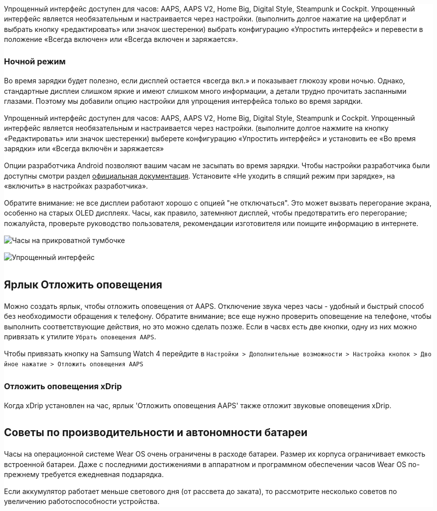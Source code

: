 Упрощенный интерфейс доступен для часов: AAPS, AAPS V2, Home Big, Digital Style, Steampunk и Cockpit. Упрощенный интерфейс является необязательным и настраивается через настройки. (выполнить долгое нажатие на циферблат и выбрать кнопку «редактировать» или значок шестеренки) выбрать конфигурацию «Упростить интерфейс» и перевести в положение «Всегда включен» или «Всегда включен и заряжается».

### Ночной режим

Во время зарядки будет полезно, если дисплей остается «всегда вкл.» и показывает глюкозу крови ночью. Однако, стандартные дисплеи слишком яркие и имеют слишком много информации, а детали трудно прочитать заспанными глазами. Поэтому мы добавили опцию настройки для упрощения интерфейса только во время зарядки.

Упрощенный интерфейс доступен для часов: AAPS, AAPS V2, Home Big, Digital Style, Steampunk и Cockpit. Упрощенный интерфейс является необязательным и настраивается через настройки. (выполните долгое нажмите на кнопку «Редактировать» или значок шестеренки) выберете конфигурацию «Упростить интерфейс» и установить ее «Во время зарядки» или «Всегда включён и заряжается»

Опции разработчика Android позволяют вашим часам не засыпать во время зарядки. Чтобы настройки разработчика были доступны смотри раздел [официальная документация](https://developer.android.com/training/wearables/get-started/debugging). Установите «Не уходить в спящий режим при зарядке», на «включить» в настройках разработчика».

Обратите внимание: не все дисплеи работают хорошо с опцией "не отключаться". Это может вызвать перегорание экрана, особенно на старых OLED дисплеях. Часы, как правило, затемняют дисплей, чтобы предотвратить его перегорание; пожалуйста, проверьте руководство пользователя, рекомендации изготовителя или поищите информацию в интернете.

![Часы на прикроватной тумбочке](../images/Watchface_nightstand.jpg)

![Упрощенный интерфейс](../images/Watchface_simplified_ui.png)

## Ярлык Отложить оповещения

Можно создать ярлык, чтобы отложить оповещения от AAPS. Отключение звука через часы - удобный и быстрый способ без необходимости обращения к телефону. Обратите внимание; все еще нужно проверить оповещение на телефоне, чтобы выполнить соответствующие действия, но это можно сделать позже. Если в часвх есть две кнопки, одну из них можно привязать к утилите `Убрать оповещения AAPS`.

Чтобы привязать кнопку на Samsung Watch 4 перейдите в `Настройки > Дополнительные возможности > Настройка кнопок > Двойное нажатие > Отложить оповещения AAPS`

### Отложить оповещения xDrip

Когда xDrip установлен на час, ярлык 'Отложить оповещения AAPS' также отложит звуковые оповещения xDrip.

## Советы по производительности и автономности батареи

Часы на операционной системе Wear OS очень ограничены в расходе батареи. Размер их корпуса ограничивает емкость встроенной батареи. Даже с последними достижениями в аппаратном и программном обеспечении часов Wear OS по-прежнему требуется ежедневная подзарядка.

Если аккумулятор работает меньше светового дня (от рассвета до заката), то рассмотрите несколько советов по увеличению работоспособности устройства.

